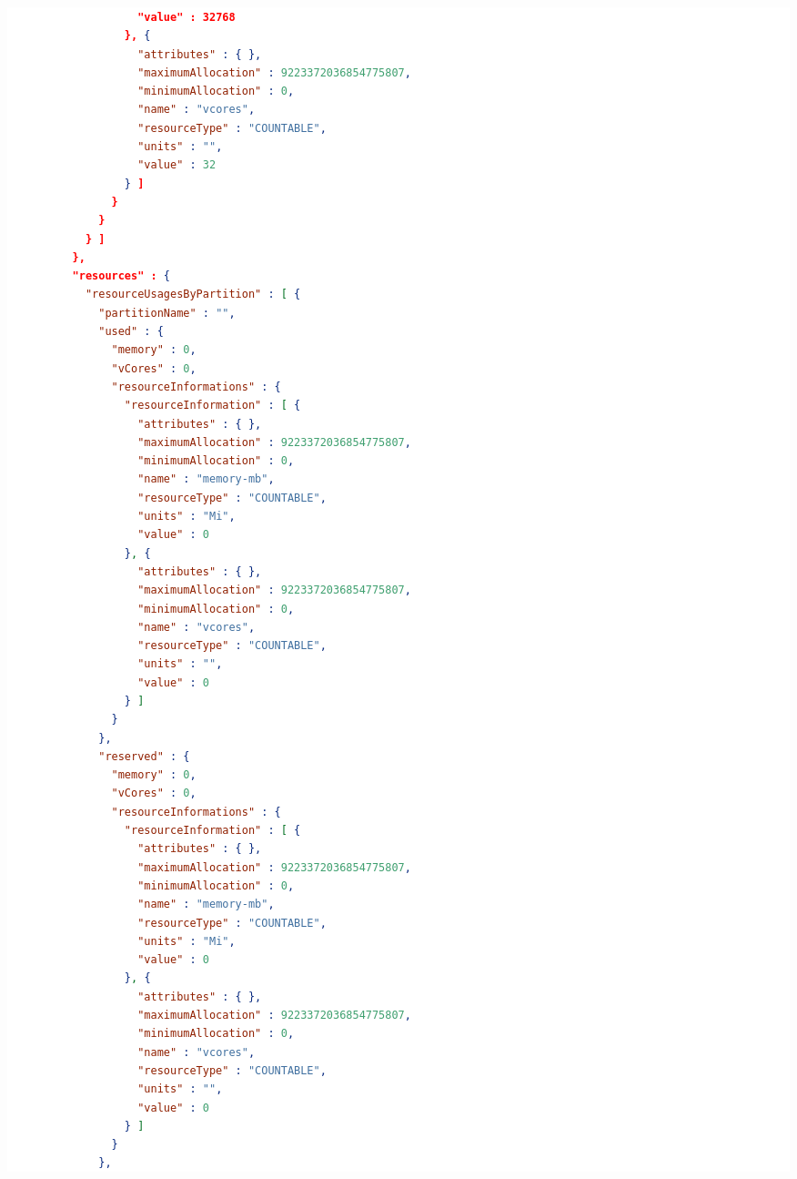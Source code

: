 ```json
                    "value" : 32768
                  }, {
                    "attributes" : { },
                    "maximumAllocation" : 9223372036854775807,
                    "minimumAllocation" : 0,
                    "name" : "vcores",
                    "resourceType" : "COUNTABLE",
                    "units" : "",
                    "value" : 32
                  } ]
                }
              }
            } ]
          },
          "resources" : {
            "resourceUsagesByPartition" : [ {
              "partitionName" : "",
              "used" : {
                "memory" : 0,
                "vCores" : 0,
                "resourceInformations" : {
                  "resourceInformation" : [ {
                    "attributes" : { },
                    "maximumAllocation" : 9223372036854775807,
                    "minimumAllocation" : 0,
                    "name" : "memory-mb",
                    "resourceType" : "COUNTABLE",
                    "units" : "Mi",
                    "value" : 0
                  }, {
                    "attributes" : { },
                    "maximumAllocation" : 9223372036854775807,
                    "minimumAllocation" : 0,
                    "name" : "vcores",
                    "resourceType" : "COUNTABLE",
                    "units" : "",
                    "value" : 0
                  } ]
                }
              },
              "reserved" : {
                "memory" : 0,
                "vCores" : 0,
                "resourceInformations" : {
                  "resourceInformation" : [ {
                    "attributes" : { },
                    "maximumAllocation" : 9223372036854775807,
                    "minimumAllocation" : 0,
                    "name" : "memory-mb",
                    "resourceType" : "COUNTABLE",
                    "units" : "Mi",
                    "value" : 0
                  }, {
                    "attributes" : { },
                    "maximumAllocation" : 9223372036854775807,
                    "minimumAllocation" : 0,
                    "name" : "vcores",
                    "resourceType" : "COUNTABLE",
                    "units" : "",
                    "value" : 0
                  } ]
                }
              },
```